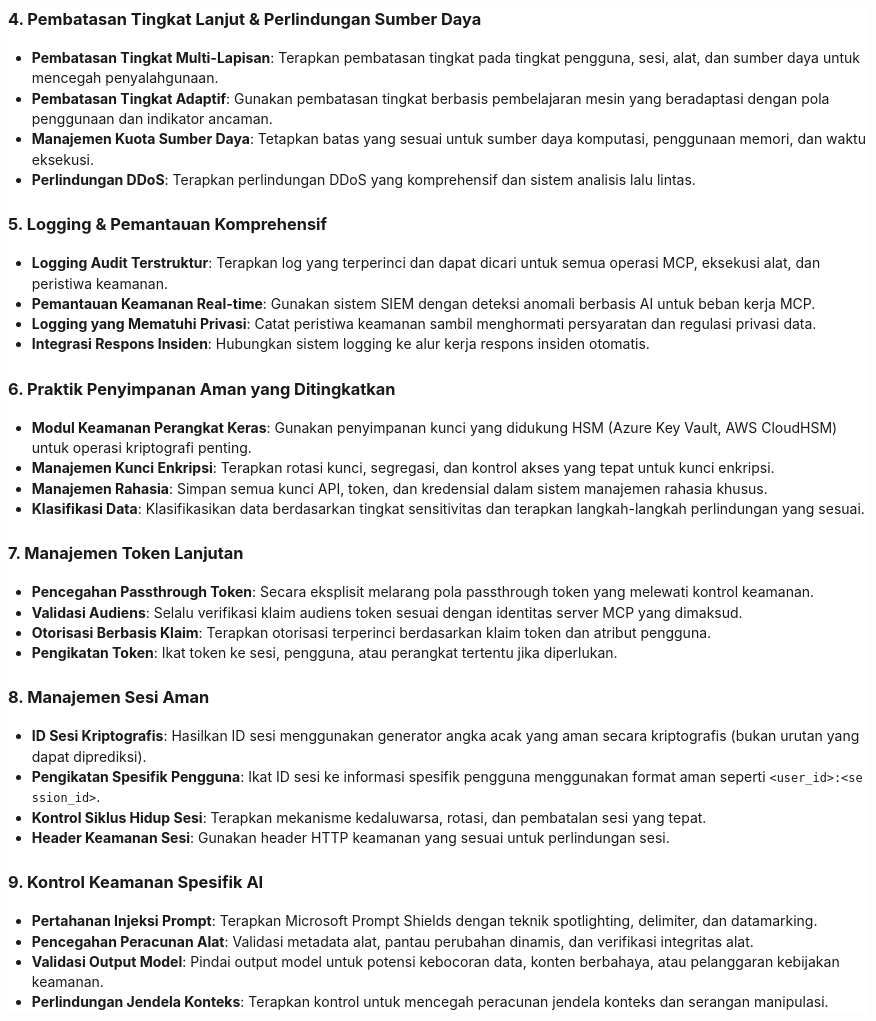 ### 4. Pembatasan Tingkat Lanjut & Perlindungan Sumber Daya
- **Pembatasan Tingkat Multi-Lapisan**: Terapkan pembatasan tingkat pada tingkat pengguna, sesi, alat, dan sumber daya untuk mencegah penyalahgunaan.
- **Pembatasan Tingkat Adaptif**: Gunakan pembatasan tingkat berbasis pembelajaran mesin yang beradaptasi dengan pola penggunaan dan indikator ancaman.
- **Manajemen Kuota Sumber Daya**: Tetapkan batas yang sesuai untuk sumber daya komputasi, penggunaan memori, dan waktu eksekusi.
- **Perlindungan DDoS**: Terapkan perlindungan DDoS yang komprehensif dan sistem analisis lalu lintas.

### 5. Logging & Pemantauan Komprehensif
- **Logging Audit Terstruktur**: Terapkan log yang terperinci dan dapat dicari untuk semua operasi MCP, eksekusi alat, dan peristiwa keamanan.
- **Pemantauan Keamanan Real-time**: Gunakan sistem SIEM dengan deteksi anomali berbasis AI untuk beban kerja MCP.
- **Logging yang Mematuhi Privasi**: Catat peristiwa keamanan sambil menghormati persyaratan dan regulasi privasi data.
- **Integrasi Respons Insiden**: Hubungkan sistem logging ke alur kerja respons insiden otomatis.

### 6. Praktik Penyimpanan Aman yang Ditingkatkan
- **Modul Keamanan Perangkat Keras**: Gunakan penyimpanan kunci yang didukung HSM (Azure Key Vault, AWS CloudHSM) untuk operasi kriptografi penting.
- **Manajemen Kunci Enkripsi**: Terapkan rotasi kunci, segregasi, dan kontrol akses yang tepat untuk kunci enkripsi.
- **Manajemen Rahasia**: Simpan semua kunci API, token, dan kredensial dalam sistem manajemen rahasia khusus.
- **Klasifikasi Data**: Klasifikasikan data berdasarkan tingkat sensitivitas dan terapkan langkah-langkah perlindungan yang sesuai.

### 7. Manajemen Token Lanjutan
- **Pencegahan Passthrough Token**: Secara eksplisit melarang pola passthrough token yang melewati kontrol keamanan.
- **Validasi Audiens**: Selalu verifikasi klaim audiens token sesuai dengan identitas server MCP yang dimaksud.
- **Otorisasi Berbasis Klaim**: Terapkan otorisasi terperinci berdasarkan klaim token dan atribut pengguna.
- **Pengikatan Token**: Ikat token ke sesi, pengguna, atau perangkat tertentu jika diperlukan.

### 8. Manajemen Sesi Aman
- **ID Sesi Kriptografis**: Hasilkan ID sesi menggunakan generator angka acak yang aman secara kriptografis (bukan urutan yang dapat diprediksi).
- **Pengikatan Spesifik Pengguna**: Ikat ID sesi ke informasi spesifik pengguna menggunakan format aman seperti `<user_id>:<session_id>`.
- **Kontrol Siklus Hidup Sesi**: Terapkan mekanisme kedaluwarsa, rotasi, dan pembatalan sesi yang tepat.
- **Header Keamanan Sesi**: Gunakan header HTTP keamanan yang sesuai untuk perlindungan sesi.

### 9. Kontrol Keamanan Spesifik AI
- **Pertahanan Injeksi Prompt**: Terapkan Microsoft Prompt Shields dengan teknik spotlighting, delimiter, dan datamarking.
- **Pencegahan Peracunan Alat**: Validasi metadata alat, pantau perubahan dinamis, dan verifikasi integritas alat.
- **Validasi Output Model**: Pindai output model untuk potensi kebocoran data, konten berbahaya, atau pelanggaran kebijakan keamanan.
- **Perlindungan Jendela Konteks**: Terapkan kontrol untuk mencegah peracunan jendela konteks dan serangan manipulasi.
